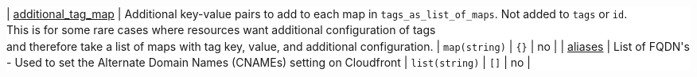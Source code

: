 | <a name="input_additional_tag_map"></a> [additional_tag_map](#input_additional_tag_map)                                                                      | Additional key-value pairs to add to each map in `tags_as_list_of_maps`. Not added to `tags` or `id`.<br>This is for some rare cases where resources want additional configuration of tags<br>and therefore take a list of maps with tag key, value, and additional configuration.                                                                                                                                                                                                                                                                                                                                                                                   | `map(string)`                                                                                                                                                                                                                                                                                                                                                                                                                                                                                                                                                                                                                                                                                                                                                                                                                                                                                                                                                                                                                                  | `{}`                                                                                                                                                                                                                                                                                                                                                                                                                                                              |    no    |
| <a name="input_aliases"></a> [aliases](#input_aliases)                                                                                                       | List of FQDN's - Used to set the Alternate Domain Names (CNAMEs) setting on Cloudfront                                                                                                                                                                                                                                                                                                                                                                                                                                                                                                                                                                               | `list(string)`                                                                                                                                                                                                                                                                                                                                                                                                                                                                                                                                                                                                                                                                                                                                                                                                                                                                                                                                                                                                                                 | `[]`                                                                                                                                                                                                                                                                                                                                                                                                                                                              |    no    |